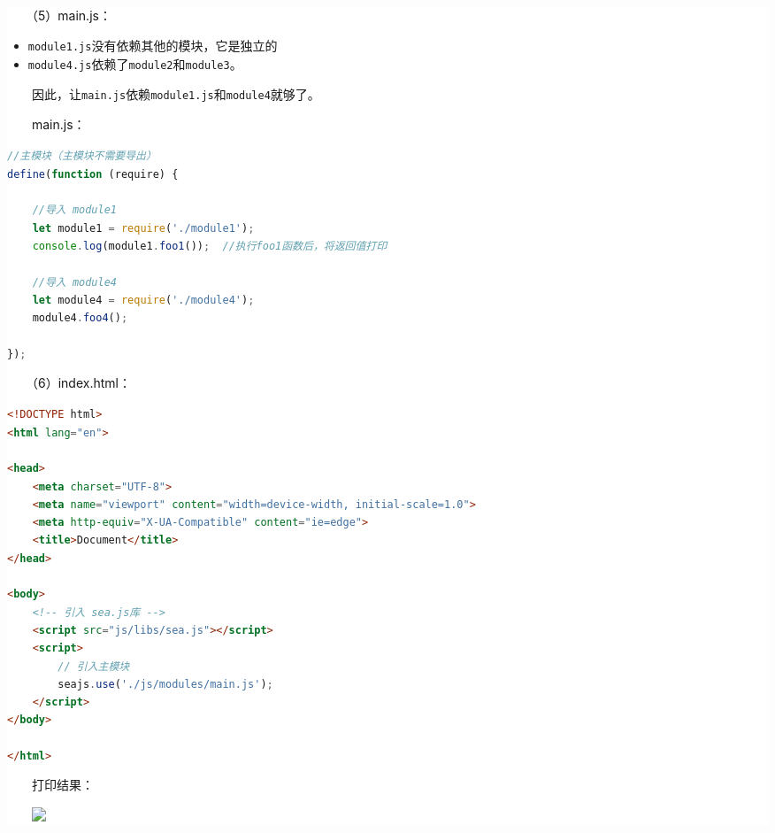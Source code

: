 　　（5）main.js：

- `module1.js`没有依赖其他的模块，它是独立的
- `module4.js`依赖了`module2`和`module3`。

　　因此，让`main.js`依赖`module1.js`和`module4`就够了。

　　main.js：

```javascript
//主模块（主模块不需要导出）
define(function (require) {

    //导入 module1
    let module1 = require('./module1');
    console.log(module1.foo1());  //执行foo1函数后，将返回值打印

    //导入 module4
    let module4 = require('./module4');
    module4.foo4();

});

```

　　（6）index.html：

```html
<!DOCTYPE html>
<html lang="en">

<head>
    <meta charset="UTF-8">
    <meta name="viewport" content="width=device-width, initial-scale=1.0">
    <meta http-equiv="X-UA-Compatible" content="ie=edge">
    <title>Document</title>
</head>

<body>
    <!-- 引入 sea.js库 -->
    <script src="js/libs/sea.js"></script>
    <script>
        // 引入主模块
        seajs.use('./js/modules/main.js');
    </script>
</body>

</html>

```

　　打印结果：

　　![](http://img.smyhvae.com/20180412_1955.png)

